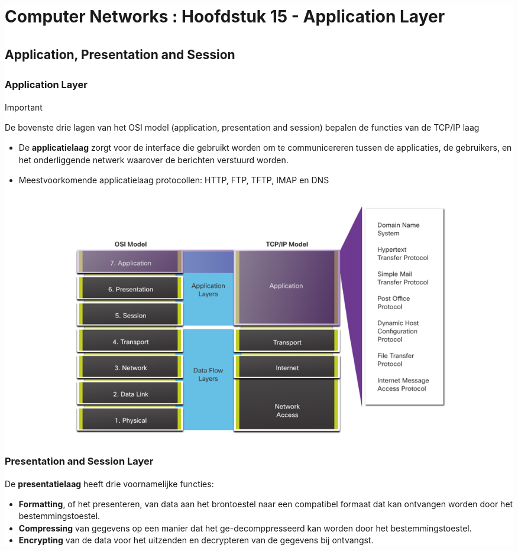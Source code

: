 # Computer Networks : Hoofdstuk 15 - Application Layer

## Application, Presentation and Session

### Application Layer

>[!important]
>De bovenste drie lagen van het OSI model (application, presentation and session) bepalen de functies van de TCP/IP laag

- De **applicatielaag** zorgt voor de interface die gebruikt worden om te communicereren tussen de applicaties, de gebruikers, en het onderliggende netwerk waarover de berichten verstuurd worden.

- Meestvoorkomende applicatielaag protocollen: HTTP, FTP, TFTP, IMAP en DNS

<p align='center'><img src='src/situation_application_layer.png' alt='Situering applicatielaag' width='75%'></p>

### Presentation and Session Layer

De **presentatielaag** heeft drie voornamelijke functies:

- **Formatting**, of het presenteren, van data aan het brontoestel naar een compatibel formaat dat kan ontvangen worden door het bestemmingstoestel.
- **Compressing** van gegevens op een manier dat het ge-decomppresseerd kan worden door het bestemmingstoestel.
- **Encrypting** van de data voor het uitzenden en decrypteren van de gegevens bij ontvangst.
